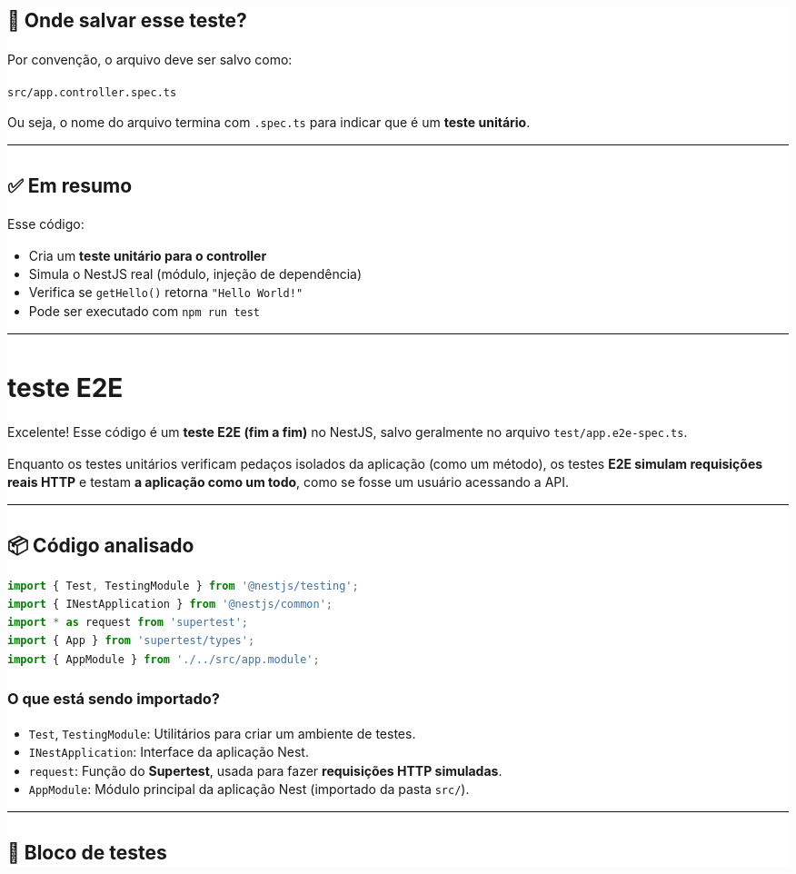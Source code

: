 ## 📁 Onde salvar esse teste?

Por convenção, o arquivo deve ser salvo como:

```
src/app.controller.spec.ts
```

Ou seja, o nome do arquivo termina com `.spec.ts` para indicar que é um **teste unitário**.

---

## ✅ Em resumo

Esse código:

- Cria um **teste unitário para o controller**
- Simula o NestJS real (módulo, injeção de dependência)
- Verifica se `getHello()` retorna `"Hello World!"`
- Pode ser executado com `npm run test`

---

# teste E2E

Excelente! Esse código é um **teste E2E (fim a fim)** no NestJS, salvo geralmente no arquivo `test/app.e2e-spec.ts`.

Enquanto os testes unitários verificam pedaços isolados da aplicação (como um método), os testes **E2E simulam requisições reais HTTP** e testam **a aplicação como um todo**, como se fosse um usuário acessando a API.

---

## 📦 Código analisado

```ts
import { Test, TestingModule } from '@nestjs/testing';
import { INestApplication } from '@nestjs/common';
import * as request from 'supertest';
import { App } from 'supertest/types';
import { AppModule } from './../src/app.module';
```

### O que está sendo importado?

- `Test`, `TestingModule`: Utilitários para criar um ambiente de testes.
- `INestApplication`: Interface da aplicação Nest.
- `request`: Função do **Supertest**, usada para fazer **requisições HTTP simuladas**.
- `AppModule`: Módulo principal da aplicação Nest (importado da pasta `src/`).

---

## 🧩 Bloco de testes
